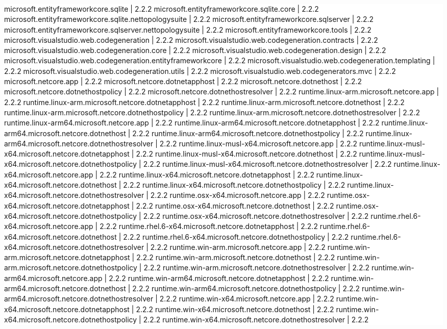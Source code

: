 microsoft.entityframeworkcore.sqlite | 2.2.2
microsoft.entityframeworkcore.sqlite.core | 2.2.2
microsoft.entityframeworkcore.sqlite.nettopologysuite | 2.2.2
microsoft.entityframeworkcore.sqlserver | 2.2.2
microsoft.entityframeworkcore.sqlserver.nettopologysuite | 2.2.2
microsoft.entityframeworkcore.tools | 2.2.2
microsoft.visualstudio.web.codegeneration | 2.2.2
microsoft.visualstudio.web.codegeneration.contracts | 2.2.2
microsoft.visualstudio.web.codegeneration.core | 2.2.2
microsoft.visualstudio.web.codegeneration.design | 2.2.2
microsoft.visualstudio.web.codegeneration.entityframeworkcore | 2.2.2
microsoft.visualstudio.web.codegeneration.templating | 2.2.2
microsoft.visualstudio.web.codegeneration.utils | 2.2.2
microsoft.visualstudio.web.codegenerators.mvc | 2.2.2
microsoft.netcore.app | 2.2.2
microsoft.netcore.dotnetapphost | 2.2.2
microsoft.netcore.dotnethost | 2.2.2
microsoft.netcore.dotnethostpolicy | 2.2.2
microsoft.netcore.dotnethostresolver | 2.2.2
runtime.linux-arm.microsoft.netcore.app | 2.2.2
runtime.linux-arm.microsoft.netcore.dotnetapphost | 2.2.2
runtime.linux-arm.microsoft.netcore.dotnethost | 2.2.2
runtime.linux-arm.microsoft.netcore.dotnethostpolicy | 2.2.2
runtime.linux-arm.microsoft.netcore.dotnethostresolver | 2.2.2
runtime.linux-arm64.microsoft.netcore.app | 2.2.2
runtime.linux-arm64.microsoft.netcore.dotnetapphost | 2.2.2
runtime.linux-arm64.microsoft.netcore.dotnethost | 2.2.2
runtime.linux-arm64.microsoft.netcore.dotnethostpolicy | 2.2.2
runtime.linux-arm64.microsoft.netcore.dotnethostresolver | 2.2.2
runtime.linux-musl-x64.microsoft.netcore.app | 2.2.2
runtime.linux-musl-x64.microsoft.netcore.dotnetapphost | 2.2.2
runtime.linux-musl-x64.microsoft.netcore.dotnethost | 2.2.2
runtime.linux-musl-x64.microsoft.netcore.dotnethostpolicy | 2.2.2
runtime.linux-musl-x64.microsoft.netcore.dotnethostresolver | 2.2.2
runtime.linux-x64.microsoft.netcore.app | 2.2.2
runtime.linux-x64.microsoft.netcore.dotnetapphost | 2.2.2
runtime.linux-x64.microsoft.netcore.dotnethost | 2.2.2
runtime.linux-x64.microsoft.netcore.dotnethostpolicy | 2.2.2
runtime.linux-x64.microsoft.netcore.dotnethostresolver | 2.2.2
runtime.osx-x64.microsoft.netcore.app | 2.2.2
runtime.osx-x64.microsoft.netcore.dotnetapphost | 2.2.2
runtime.osx-x64.microsoft.netcore.dotnethost | 2.2.2
runtime.osx-x64.microsoft.netcore.dotnethostpolicy | 2.2.2
runtime.osx-x64.microsoft.netcore.dotnethostresolver | 2.2.2
runtime.rhel.6-x64.microsoft.netcore.app | 2.2.2
runtime.rhel.6-x64.microsoft.netcore.dotnetapphost | 2.2.2
runtime.rhel.6-x64.microsoft.netcore.dotnethost | 2.2.2
runtime.rhel.6-x64.microsoft.netcore.dotnethostpolicy | 2.2.2
runtime.rhel.6-x64.microsoft.netcore.dotnethostresolver | 2.2.2
runtime.win-arm.microsoft.netcore.app | 2.2.2
runtime.win-arm.microsoft.netcore.dotnetapphost | 2.2.2
runtime.win-arm.microsoft.netcore.dotnethost | 2.2.2
runtime.win-arm.microsoft.netcore.dotnethostpolicy | 2.2.2
runtime.win-arm.microsoft.netcore.dotnethostresolver | 2.2.2
runtime.win-arm64.microsoft.netcore.app | 2.2.2
runtime.win-arm64.microsoft.netcore.dotnetapphost | 2.2.2
runtime.win-arm64.microsoft.netcore.dotnethost | 2.2.2
runtime.win-arm64.microsoft.netcore.dotnethostpolicy | 2.2.2
runtime.win-arm64.microsoft.netcore.dotnethostresolver | 2.2.2
runtime.win-x64.microsoft.netcore.app | 2.2.2
runtime.win-x64.microsoft.netcore.dotnetapphost | 2.2.2
runtime.win-x64.microsoft.netcore.dotnethost | 2.2.2
runtime.win-x64.microsoft.netcore.dotnethostpolicy | 2.2.2
runtime.win-x64.microsoft.netcore.dotnethostresolver | 2.2.2